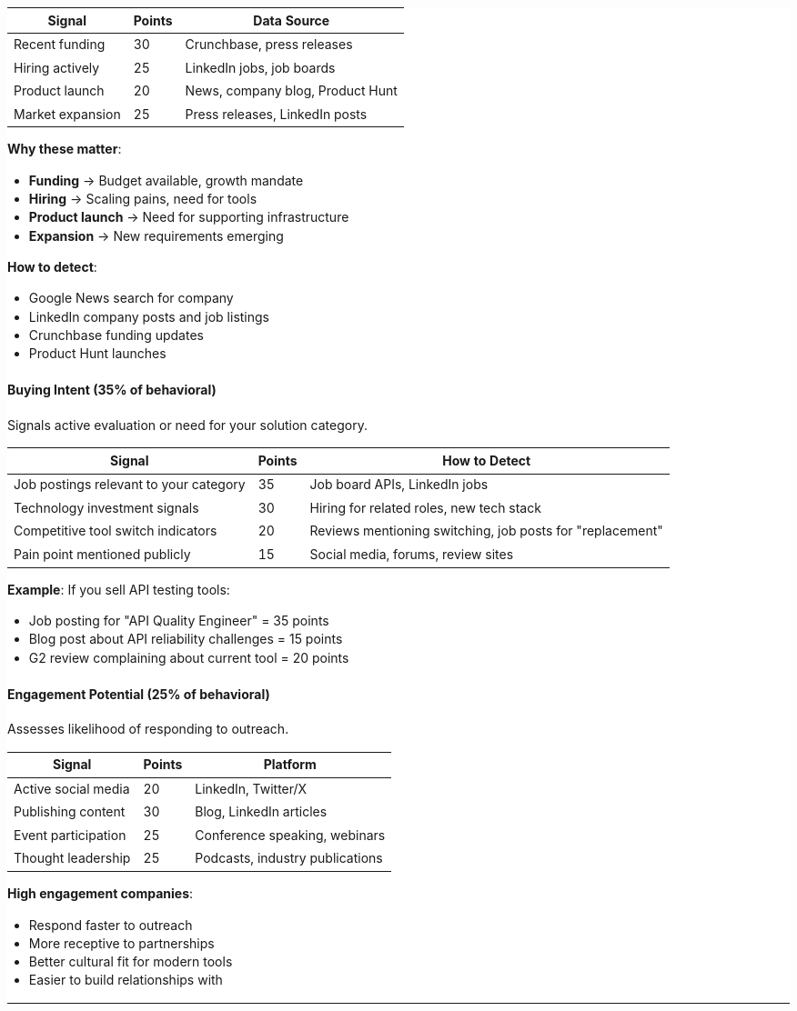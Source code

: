 | Signal | Points | Data Source |
|--------|--------|-------------|
| Recent funding | 30 | Crunchbase, press releases |
| Hiring actively | 25 | LinkedIn jobs, job boards |
| Product launch | 20 | News, company blog, Product Hunt |
| Market expansion | 25 | Press releases, LinkedIn posts |

**Why these matter**:
- **Funding** → Budget available, growth mandate
- **Hiring** → Scaling pains, need for tools
- **Product launch** → Need for supporting infrastructure
- **Expansion** → New requirements emerging

**How to detect**:
- Google News search for company
- LinkedIn company posts and job listings
- Crunchbase funding updates
- Product Hunt launches

#### Buying Intent (35% of behavioral)

Signals active evaluation or need for your solution category.

| Signal | Points | How to Detect |
|--------|--------|---------------|
| Job postings relevant to your category | 35 | Job board APIs, LinkedIn jobs |
| Technology investment signals | 30 | Hiring for related roles, new tech stack |
| Competitive tool switch indicators | 20 | Reviews mentioning switching, job posts for "replacement" |
| Pain point mentioned publicly | 15 | Social media, forums, review sites |

**Example**: If you sell API testing tools:
- Job posting for "API Quality Engineer" = 35 points
- Blog post about API reliability challenges = 15 points
- G2 review complaining about current tool = 20 points

#### Engagement Potential (25% of behavioral)

Assesses likelihood of responding to outreach.

| Signal | Points | Platform |
|--------|--------|----------|
| Active social media | 20 | LinkedIn, Twitter/X |
| Publishing content | 30 | Blog, LinkedIn articles |
| Event participation | 25 | Conference speaking, webinars |
| Thought leadership | 25 | Podcasts, industry publications |

**High engagement companies**:
- Respond faster to outreach
- More receptive to partnerships
- Better cultural fit for modern tools
- Easier to build relationships with

---
